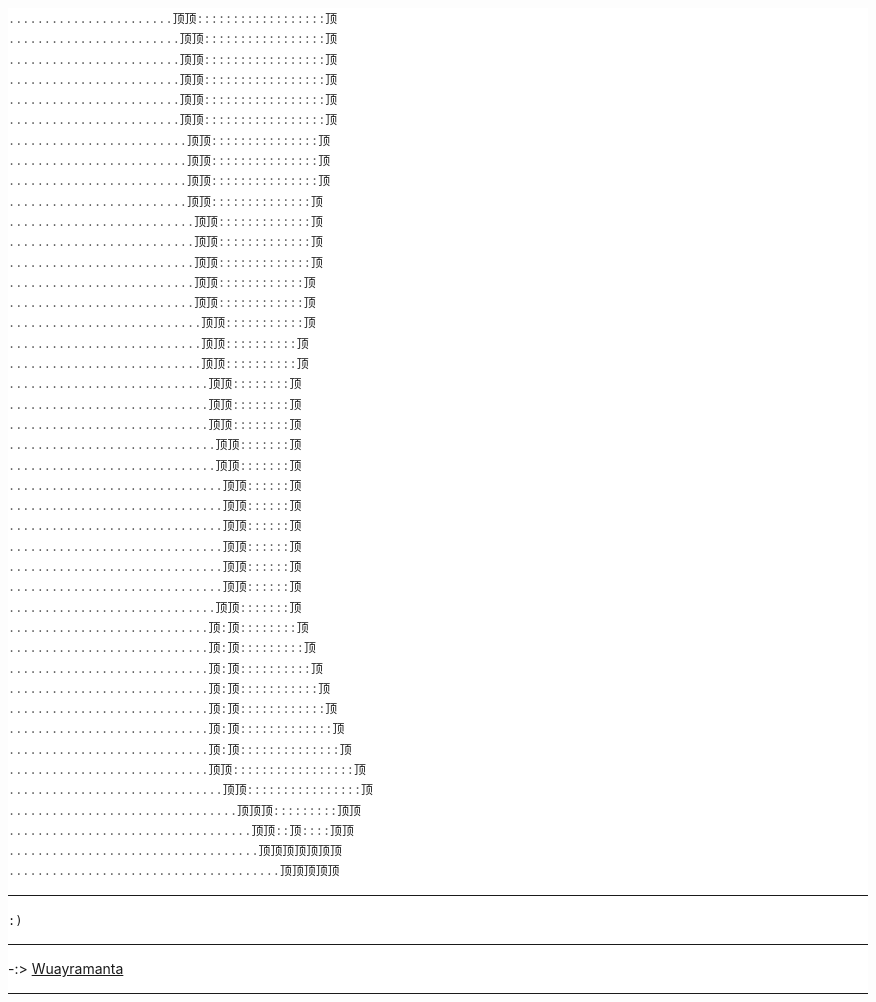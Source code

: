 ```C
.......................顶顶::::::::::::::::::顶
........................顶顶:::::::::::::::::顶
........................顶顶:::::::::::::::::顶
........................顶顶:::::::::::::::::顶
........................顶顶:::::::::::::::::顶
........................顶顶:::::::::::::::::顶
.........................顶顶:::::::::::::::顶
.........................顶顶:::::::::::::::顶
.........................顶顶:::::::::::::::顶
.........................顶顶::::::::::::::顶
..........................顶顶:::::::::::::顶
..........................顶顶:::::::::::::顶
..........................顶顶:::::::::::::顶
..........................顶顶::::::::::::顶
..........................顶顶::::::::::::顶
...........................顶顶:::::::::::顶
...........................顶顶::::::::::顶
...........................顶顶::::::::::顶
............................顶顶::::::::顶
............................顶顶::::::::顶
............................顶顶::::::::顶
.............................顶顶:::::::顶
.............................顶顶:::::::顶
..............................顶顶::::::顶
..............................顶顶::::::顶
..............................顶顶::::::顶
..............................顶顶::::::顶
..............................顶顶::::::顶
..............................顶顶::::::顶
.............................顶顶:::::::顶
............................顶:顶::::::::顶
............................顶:顶:::::::::顶
............................顶:顶::::::::::顶
............................顶:顶:::::::::::顶
............................顶:顶::::::::::::顶
............................顶:顶:::::::::::::顶
............................顶:顶::::::::::::::顶
............................顶顶:::::::::::::::::顶
..............................顶顶::::::::::::::::顶
................................顶顶顶:::::::::顶顶
..................................顶顶::顶::::顶顶
...................................顶顶顶顶顶顶顶
......................................顶顶顶顶顶
```

***

    :)

***

-:> [Wuayramanta](https://music.163.com/#/song?id=5207705)

***
